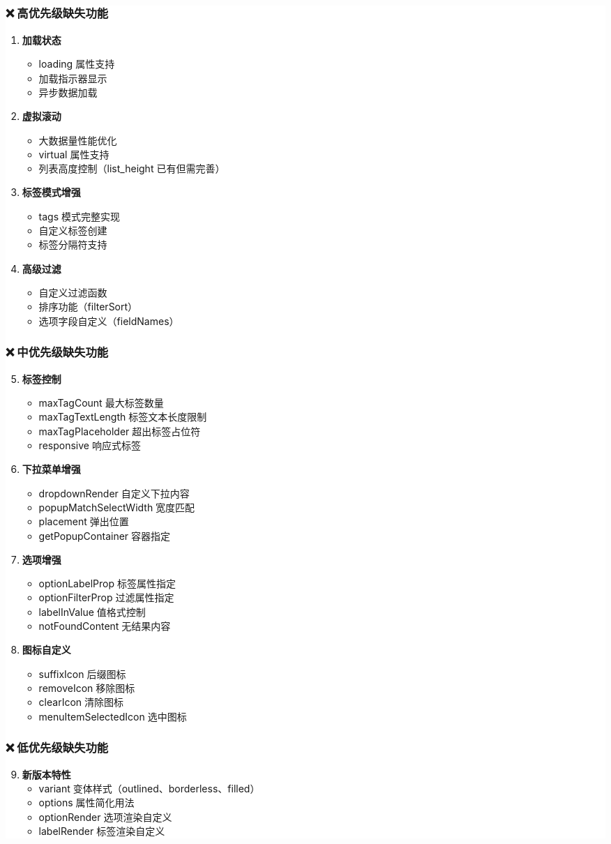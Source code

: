 ### ❌ 高优先级缺失功能

1. **加载状态**
   - loading 属性支持
   - 加载指示器显示
   - 异步数据加载

2. **虚拟滚动**
   - 大数据量性能优化
   - virtual 属性支持
   - 列表高度控制（list_height 已有但需完善）

3. **标签模式增强**
   - tags 模式完整实现
   - 自定义标签创建
   - 标签分隔符支持

4. **高级过滤**
   - 自定义过滤函数
   - 排序功能（filterSort）
   - 选项字段自定义（fieldNames）

### ❌ 中优先级缺失功能

5. **标签控制**
   - maxTagCount 最大标签数量
   - maxTagTextLength 标签文本长度限制
   - maxTagPlaceholder 超出标签占位符
   - responsive 响应式标签

6. **下拉菜单增强**
   - dropdownRender 自定义下拉内容
   - popupMatchSelectWidth 宽度匹配
   - placement 弹出位置
   - getPopupContainer 容器指定

7. **选项增强**
   - optionLabelProp 标签属性指定
   - optionFilterProp 过滤属性指定
   - labelInValue 值格式控制
   - notFoundContent 无结果内容

8. **图标自定义**
   - suffixIcon 后缀图标
   - removeIcon 移除图标
   - clearIcon 清除图标
   - menuItemSelectedIcon 选中图标

### ❌ 低优先级缺失功能

9. **新版本特性**
   - variant 变体样式（outlined、borderless、filled）
   - options 属性简化用法
   - optionRender 选项渲染自定义
   - labelRender 标签渲染自定义
